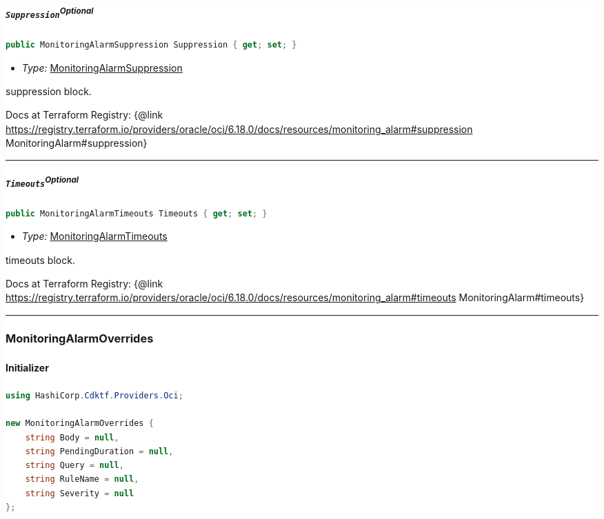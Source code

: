 
##### `Suppression`<sup>Optional</sup> <a name="Suppression" id="rhizo-co-terraform-provider-oci.monitoringAlarm.MonitoringAlarmConfig.property.suppression"></a>

```csharp
public MonitoringAlarmSuppression Suppression { get; set; }
```

- *Type:* <a href="#rhizo-co-terraform-provider-oci.monitoringAlarm.MonitoringAlarmSuppression">MonitoringAlarmSuppression</a>

suppression block.

Docs at Terraform Registry: {@link https://registry.terraform.io/providers/oracle/oci/6.18.0/docs/resources/monitoring_alarm#suppression MonitoringAlarm#suppression}

---

##### `Timeouts`<sup>Optional</sup> <a name="Timeouts" id="rhizo-co-terraform-provider-oci.monitoringAlarm.MonitoringAlarmConfig.property.timeouts"></a>

```csharp
public MonitoringAlarmTimeouts Timeouts { get; set; }
```

- *Type:* <a href="#rhizo-co-terraform-provider-oci.monitoringAlarm.MonitoringAlarmTimeouts">MonitoringAlarmTimeouts</a>

timeouts block.

Docs at Terraform Registry: {@link https://registry.terraform.io/providers/oracle/oci/6.18.0/docs/resources/monitoring_alarm#timeouts MonitoringAlarm#timeouts}

---

### MonitoringAlarmOverrides <a name="MonitoringAlarmOverrides" id="rhizo-co-terraform-provider-oci.monitoringAlarm.MonitoringAlarmOverrides"></a>

#### Initializer <a name="Initializer" id="rhizo-co-terraform-provider-oci.monitoringAlarm.MonitoringAlarmOverrides.Initializer"></a>

```csharp
using HashiCorp.Cdktf.Providers.Oci;

new MonitoringAlarmOverrides {
    string Body = null,
    string PendingDuration = null,
    string Query = null,
    string RuleName = null,
    string Severity = null
};
```

